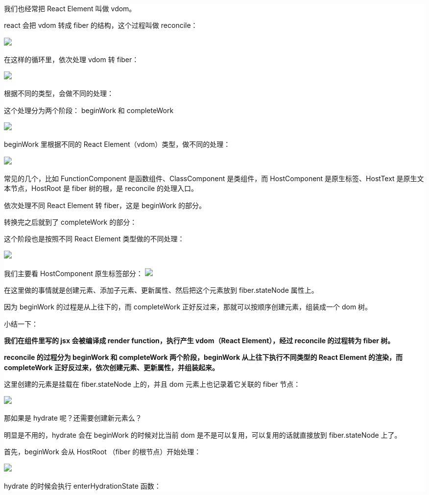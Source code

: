 我们也经常把 React Element 叫做 vdom。

react 会把 vdom 转成 fiber 的结构，这个过程叫做 reconcile：

![](https://p1-juejin.byteimg.com/tos-cn-i-k3u1fbpfcp/eb2f0d661068433da1f094336e4ed5e6~tplv-k3u1fbpfcp-zoom-in-crop-mark:1512:0:0:0.awebp?)

在这样的循环里，依次处理 vdom 转 fiber：

![](https://p1-juejin.byteimg.com/tos-cn-i-k3u1fbpfcp/8c0b82dc8c4545a9a2098054fac6cc2e~tplv-k3u1fbpfcp-zoom-in-crop-mark:1512:0:0:0.awebp?)

根据不同的类型，会做不同的处理：

这个处理分为两个阶段： beginWork 和 completeWork

![](https://p9-juejin.byteimg.com/tos-cn-i-k3u1fbpfcp/cbaf41ca7ae24afba6b6f782e1891057~tplv-k3u1fbpfcp-zoom-in-crop-mark:1512:0:0:0.awebp?)

beginWork 里根据不同的 React Element（vdom）类型，做不同的处理：

![](https://p6-juejin.byteimg.com/tos-cn-i-k3u1fbpfcp/c84243680cad424f9b8ef83a9be8ce17~tplv-k3u1fbpfcp-zoom-in-crop-mark:1512:0:0:0.awebp?)

常见的几个，比如 FunctionComponent 是函数组件、ClassComponent 是类组件，而 HostComponent 是原生标签、HostText 是原生文本节点，HostRoot 是 fiber 树的根，是 reconcile 的处理入口。

依次处理不同 React Element 转 fiber，这是 beginWork 的部分。

转换完之后就到了 completeWork 的部分：

这个阶段也是按照不同 React Element 类型做的不同处理：

![](https://p3-juejin.byteimg.com/tos-cn-i-k3u1fbpfcp/79a3dc266de146ae9335cdd1f81e4163~tplv-k3u1fbpfcp-zoom-in-crop-mark:1512:0:0:0.awebp?)

我们主要看 HostComponent 原生标签部分： ![](https://p1-juejin.byteimg.com/tos-cn-i-k3u1fbpfcp/8d0852f01b4e4b9882dee7e9ec76a206~tplv-k3u1fbpfcp-zoom-in-crop-mark:1512:0:0:0.awebp?)

在这里做的事情就是创建元素、添加子元素、更新属性、然后把这个元素放到 fiber.stateNode 属性上。

因为 beginWork 的过程是从上往下的，而 completeWork 正好反过来，那就可以按顺序创建元素，组装成一个 dom 树。

小结一下：

**我们在组件里写的 jsx 会被编译成 render function，执行产生 vdom（React Element），经过 reconcile 的过程转为 fiber 树。**

**reconcile 的过程分为 beginWork 和 completeWork 两个阶段，beginWork 从上往下执行不同类型的 React Element 的渲染，而 completeWork 正好反过来，依次创建元素、更新属性，并组装起来。**

这里创建的元素是挂载在 fiber.stateNode 上的，并且 dom 元素上也记录着它关联的 fiber 节点：

![](https://p3-juejin.byteimg.com/tos-cn-i-k3u1fbpfcp/dda5a210574e4cfe8d35b26fd7e3bbba~tplv-k3u1fbpfcp-zoom-in-crop-mark:1512:0:0:0.awebp?)

那如果是 hydrate 呢？还需要创建新元素么？

明显是不用的，hydrate 会在 beginWork 的时候对比当前 dom 是不是可以复用，可以复用的话就直接放到 fiber.stateNode 上了。

首先，beginWork 会从 HostRoot （fiber 的根节点）开始处理：

![](https://p1-juejin.byteimg.com/tos-cn-i-k3u1fbpfcp/1840168847d342bf9aef95ed3398701a~tplv-k3u1fbpfcp-zoom-in-crop-mark:1512:0:0:0.awebp?)

hydrate 的时候会执行 enterHydrationState 函数：
